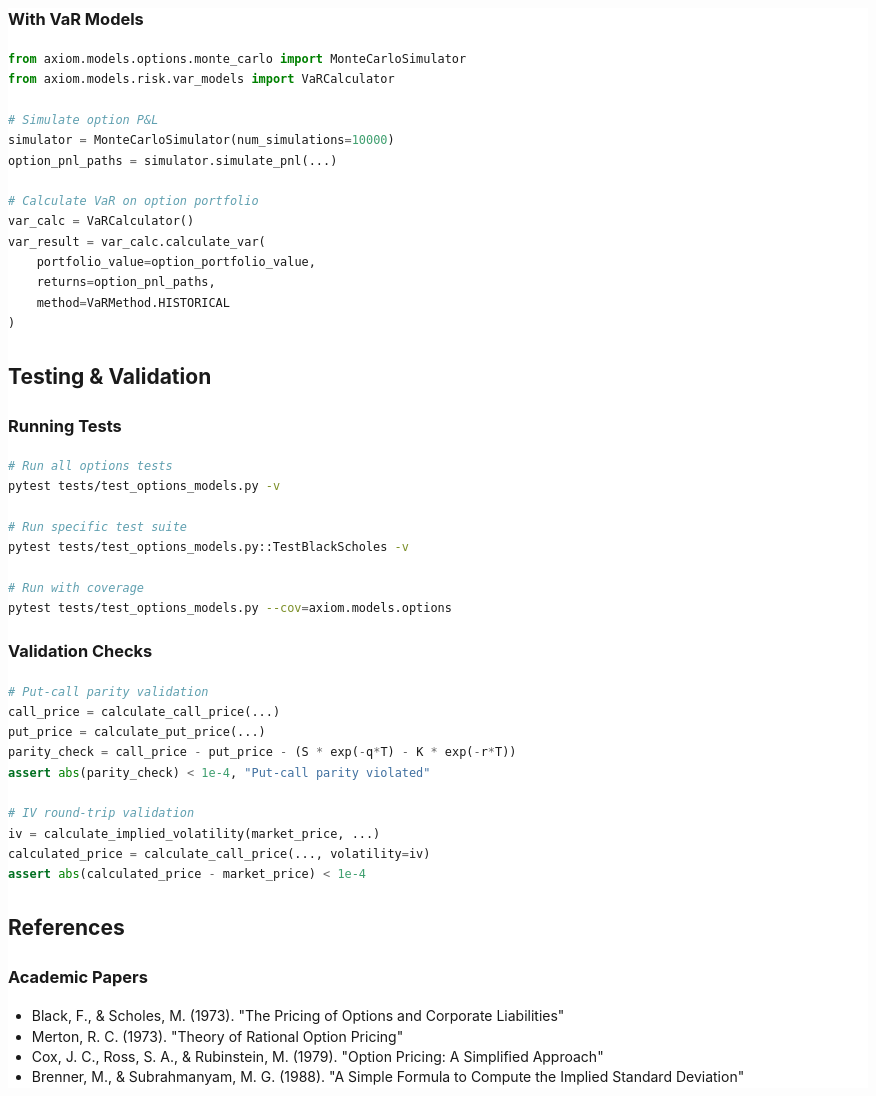 ### With VaR Models

```python
from axiom.models.options.monte_carlo import MonteCarloSimulator
from axiom.models.risk.var_models import VaRCalculator

# Simulate option P&L
simulator = MonteCarloSimulator(num_simulations=10000)
option_pnl_paths = simulator.simulate_pnl(...)

# Calculate VaR on option portfolio
var_calc = VaRCalculator()
var_result = var_calc.calculate_var(
    portfolio_value=option_portfolio_value,
    returns=option_pnl_paths,
    method=VaRMethod.HISTORICAL
)
```

## Testing & Validation

### Running Tests

```bash
# Run all options tests
pytest tests/test_options_models.py -v

# Run specific test suite
pytest tests/test_options_models.py::TestBlackScholes -v

# Run with coverage
pytest tests/test_options_models.py --cov=axiom.models.options
```

### Validation Checks

```python
# Put-call parity validation
call_price = calculate_call_price(...)
put_price = calculate_put_price(...)
parity_check = call_price - put_price - (S * exp(-q*T) - K * exp(-r*T))
assert abs(parity_check) < 1e-4, "Put-call parity violated"

# IV round-trip validation
iv = calculate_implied_volatility(market_price, ...)
calculated_price = calculate_call_price(..., volatility=iv)
assert abs(calculated_price - market_price) < 1e-4
```

## References

### Academic Papers
- Black, F., & Scholes, M. (1973). "The Pricing of Options and Corporate Liabilities"
- Merton, R. C. (1973). "Theory of Rational Option Pricing"
- Cox, J. C., Ross, S. A., & Rubinstein, M. (1979). "Option Pricing: A Simplified Approach"
- Brenner, M., & Subrahmanyam, M. G. (1988). "A Simple Formula to Compute the Implied Standard Deviation"

